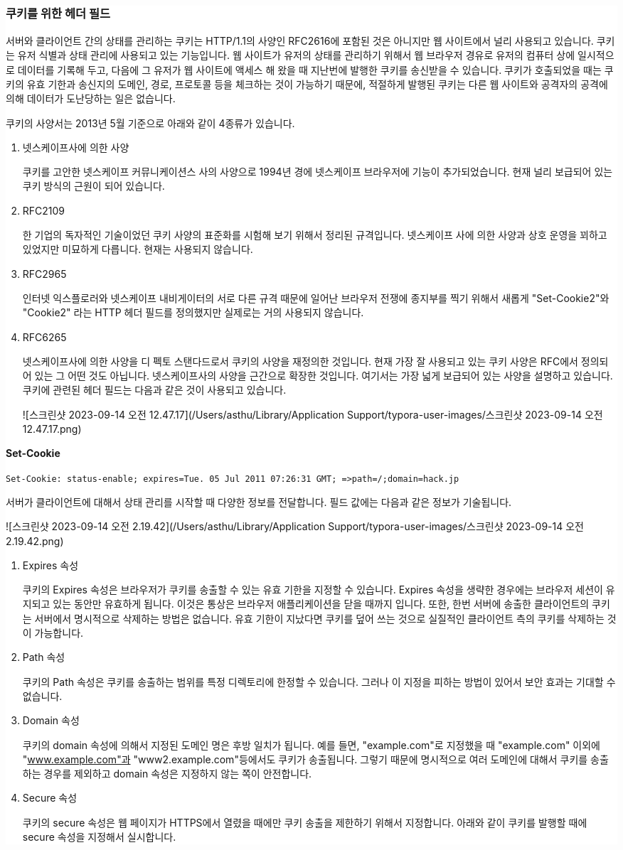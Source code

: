 ### 쿠키를 위한 헤더 필드

서버와 클라이언트 간의 상태를 관리하는 쿠키는 HTTP/1.1의 사양인 RFC2616에 포함된 것은 아니지만 웹 사이트에서 널리 사용되고 있습니다. 쿠키는 유저 식별과 상태 관리에 사용되고 있는 기능입니다. 웹 사이트가 유저의 상태를 관리하기 위해서 웹 브라우저 경유로 유저의 컴퓨터 상에 일시적으로 데이터를 기록해 두고, 다음에 그 유저가 웹 사이트에 액세스 해 왔을 때 지난번에 발행한 쿠키를 송신받을 수 있습니다. 쿠키가 호출되었을 때는 쿠키의 유효 기한과 송신지의 도메인, 경로, 프로토콜 등을 체크하는 것이 가능하기 때문에, 적절하게 발행된 쿠키는 다른 웹 사이트와 공격자의 공격에 의해 데이터가 도난당하는 일은 없습니다.

쿠키의 사양서는 2013년 5월 기준으로 아래와 같이 4종류가 있습니다.

1. 넷스케이프사에 의한 사양

   쿠키를 고안한 넷스케이프 커뮤니케이션스 사의 사양으로 1994년 경에 넷스케이프 브라우저에 기능이 추가되었습니다. 현재 널리 보급되어 있는 쿠키 방식의 근원이 되어 있습니다.

2. RFC2109

   한 기업의 독자적인 기술이었던 쿠키 사양의 표준화를 시험해 보기 위해서 정리된 규격입니다. 넷스케이프 사에 의한 사양과 상호 운영을 꾀하고 있었지만 미묘하게 다릅니다. 현재는 사용되지 않습니다.

3. RFC2965

   인터넷 익스플로러와 넷스케이프 내비게이터의 서로 다른 규격 때문에 일어난 브라우저 전쟁에 종지부를 찍기 위해서 새롭게 "Set-Cookie2"와 "Cookie2" 라는 HTTP 헤더 필드를 정의했지만 실제로는 거의 사용되지 않습니다.

4. RFC6265

   넷스케이프사에 의한 사양을 디 펙토 스탠다드로서 쿠키의 사양을 재정의한 것입니다. 현재 가장 잘 사용되고 있는 쿠키 사양은 RFC에서 정의되어 있는 그 어떤 것도 아닙니다. 넷스케이프사의 사양을 근간으로 확장한 것입니다. 여기서는 가장 넓게 보급되어 있는 사양을 설명하고 있습니다. 쿠키에 관련된 헤더 필드는 다음과 같은 것이 사용되고 있습니다.

   

   ![스크린샷 2023-09-14 오전 12.47.17](/Users/asthu/Library/Application Support/typora-user-images/스크린샷 2023-09-14 오전 12.47.17.png)

**Set-Cookie**

```
Set-Cookie: status-enable; expires=Tue. 05 Jul 2011 07:26:31 GMT; =>path=/;domain=hack.jp
```

서버가 클라이언트에 대해서 상태 관리를 시작할 때 다양한 정보를 전달합니다. 필드 값에는 다음과 같은 정보가 기술됩니다.

![스크린샷 2023-09-14 오전 2.19.42](/Users/asthu/Library/Application Support/typora-user-images/스크린샷 2023-09-14 오전 2.19.42.png)

1. Expires 속성

   쿠키의 Expires 속성은 브라우저가 쿠키를 송출할 수 있는 유효 기한을 지정할 수 있습니다. Expires 속성을 생략한 경우에는 브라우저 세션이 유지되고 있는 동안만 유효하게 됩니다. 이것은 통상은 브라우저 애플리케이션을 닫을 때까지 입니다. 또한, 한번 서버에 송출한 클라이언트의 쿠키는 서버에서 명시적으로 삭제하는 방법은 없습니다. 유효 기한이 지났다면 쿠키를 덮어 쓰는 것으로 실질적인 클라이언트 측의 쿠키를 삭제하는 것이 가능합니다.

2. Path 속성

   쿠키의 Path 속성은 쿠키를 송출하는 범위를 특정 디렉토리에 한정할 수 있습니다. 그러나 이 지정을 피하는 방법이 있어서 보안 효과는 기대할 수 없습니다.

3. Domain 속성

   쿠키의 domain 속성에 의해서 지정된 도메인 명은 후방 일치가 됩니다. 예를 들면, "example.com"로 지정했을 때 "example.com" 이외에 "www.example.com"과 "www2.example.com"등에서도 쿠키가 송출됩니다. 그렇기 때문에 명시적으로 여러 도메인에 대해서 쿠키를 송출하는 경우를 제외하고  domain 속성은 지정하지 않는 쪽이 안전합니다.

4. Secure 속성

   쿠키의  secure 속성은 웹 페이지가 HTTPS에서 열렸을 때에만 쿠키 송출을 제한하기 위해서 지정합니다. 아래와 같이 쿠키를 발행할 때에 secure 속성을 지정해서 실시합니다.
